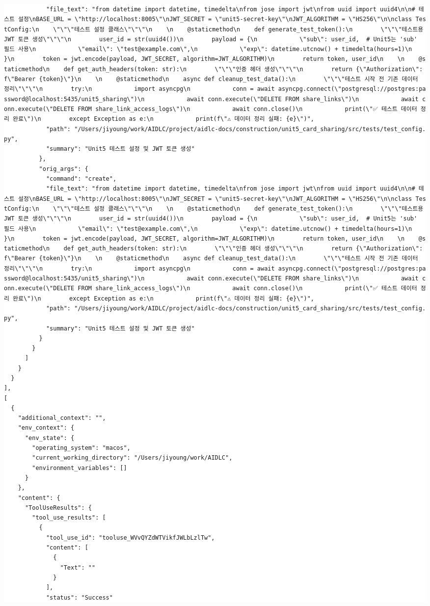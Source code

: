                 "file_text": "from datetime import datetime, timedelta\nfrom jose import jwt\nfrom uuid import uuid4\n\n# 테스트 설정\nBASE_URL = \"http://localhost:8005\"\nJWT_SECRET = \"unit5-secret-key\"\nJWT_ALGORITHM = \"HS256\"\n\nclass TestConfig:\n    \"\"\"테스트 설정 클래스\"\"\"\n    \n    @staticmethod\n    def generate_test_token():\n        \"\"\"테스트용 JWT 토큰 생성\"\"\"\n        user_id = str(uuid4())\n        payload = {\n            \"sub\": user_id,  # Unit5는 'sub' 필드 사용\n            \"email\": \"test@example.com\",\n            \"exp\": datetime.utcnow() + timedelta(hours=1)\n        }\n        token = jwt.encode(payload, JWT_SECRET, algorithm=JWT_ALGORITHM)\n        return token, user_id\n    \n    @staticmethod\n    def get_auth_headers(token: str):\n        \"\"\"인증 헤더 생성\"\"\"\n        return {\"Authorization\": f\"Bearer {token}\"}\n    \n    @staticmethod\n    async def cleanup_test_data():\n        \"\"\"테스트 시작 전 기존 데이터 정리\"\"\"\n        try:\n            import asyncpg\n            conn = await asyncpg.connect(\"postgresql://postgres:password@localhost:5435/unit5_sharing\")\n            await conn.execute(\"DELETE FROM share_links\")\n            await conn.execute(\"DELETE FROM share_link_access_logs\")\n            await conn.close()\n            print(\"✅ 테스트 데이터 정리 완료\")\n        except Exception as e:\n            print(f\"⚠️ 데이터 정리 실패: {e}\")",
                "path": "/Users/jiyoung/work/AIDLC/project/aidlc-docs/construction/unit5_card_sharing/src/tests/test_config.py",
                "summary": "Unit5 테스트 설정 및 JWT 토큰 생성"
              },
              "orig_args": {
                "command": "create",
                "file_text": "from datetime import datetime, timedelta\nfrom jose import jwt\nfrom uuid import uuid4\n\n# 테스트 설정\nBASE_URL = \"http://localhost:8005\"\nJWT_SECRET = \"unit5-secret-key\"\nJWT_ALGORITHM = \"HS256\"\n\nclass TestConfig:\n    \"\"\"테스트 설정 클래스\"\"\"\n    \n    @staticmethod\n    def generate_test_token():\n        \"\"\"테스트용 JWT 토큰 생성\"\"\"\n        user_id = str(uuid4())\n        payload = {\n            \"sub\": user_id,  # Unit5는 'sub' 필드 사용\n            \"email\": \"test@example.com\",\n            \"exp\": datetime.utcnow() + timedelta(hours=1)\n        }\n        token = jwt.encode(payload, JWT_SECRET, algorithm=JWT_ALGORITHM)\n        return token, user_id\n    \n    @staticmethod\n    def get_auth_headers(token: str):\n        \"\"\"인증 헤더 생성\"\"\"\n        return {\"Authorization\": f\"Bearer {token}\"}\n    \n    @staticmethod\n    async def cleanup_test_data():\n        \"\"\"테스트 시작 전 기존 데이터 정리\"\"\"\n        try:\n            import asyncpg\n            conn = await asyncpg.connect(\"postgresql://postgres:password@localhost:5435/unit5_sharing\")\n            await conn.execute(\"DELETE FROM share_links\")\n            await conn.execute(\"DELETE FROM share_link_access_logs\")\n            await conn.close()\n            print(\"✅ 테스트 데이터 정리 완료\")\n        except Exception as e:\n            print(f\"⚠️ 데이터 정리 실패: {e}\")",
                "path": "/Users/jiyoung/work/AIDLC/project/aidlc-docs/construction/unit5_card_sharing/src/tests/test_config.py",
                "summary": "Unit5 테스트 설정 및 JWT 토큰 생성"
              }
            }
          ]
        }
      }
    ],
    [
      {
        "additional_context": "",
        "env_context": {
          "env_state": {
            "operating_system": "macos",
            "current_working_directory": "/Users/jiyoung/work/AIDLC",
            "environment_variables": []
          }
        },
        "content": {
          "ToolUseResults": {
            "tool_use_results": [
              {
                "tool_use_id": "tooluse_WVvQYZdWTVikfJWLbLzlTw",
                "content": [
                  {
                    "Text": ""
                  }
                ],
                "status": "Success"